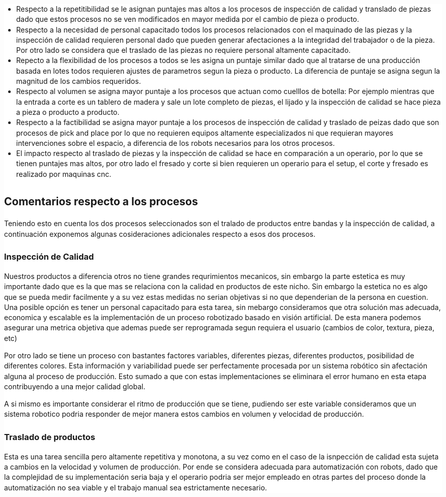 - Respecto a la repetitibilidad se le asignan puntajes mas altos a los procesos de inspección de calidad y translado de piezas dado que estos procesos no se ven modificados en mayor medida por el cambio de pieza o producto.
- Respecto a la necesidad de personal capacitado todos los procesos relacionados con el maquinado de las piezas  y la inspección de calidad requieren personal dado que pueden generar afectaciones a la integridad del trabajador o de la pieza. Por otro lado  se considera que el traslado de las piezas no requiere personal altamente capacitado.
- Repecto a la flexibilidad de los procesos a todos se les asigna un puntaje similar dado que al tratarse de una producción basada en lotes todos requieren ajustes de parametros segun la pieza o producto. La diferencia de puntaje se asigna segun la magnitud de los cambios requeridos.
- Respecto al volumen se asigna mayor puntaje a los procesos que actuan como cuelllos de botella: Por ejemplo mientras que la entrada a corte es un tablero de madera y sale un lote completo de piezas, el lijado y la inspección de calidad se hace pieza a pieza o producto a producto.
- Respecto a la factibilidad se asigna mayor puntaje a los procesos de inspección de calidad y traslado de peizas dado que son procesos de pick and place por lo que no requieren equipos altamente especializados ni que requieran mayores intervenciones sobre el espacio, a diferencia de los robots necesarios para los otros procesos.
- El impacto respecto al traslado de piezas y la inspección de calidad se hace en comparación a un operario, por lo que se tienen puntajes mas altos, por otro lado el fresado y corte si bien requieren un operario para el setup, el corte y fresado es realizado por maquinas cnc.

## Comentarios respecto a los procesos
Teniendo esto en cuenta los dos procesos seleccionados son el tralado de productos entre bandas y la inspección de calidad, a continuación exponemos algunas cosideraciones adicionales respecto a esos dos procesos.
### Inspección de Calidad 
Nuestros productos a diferencia otros no tiene grandes requrimientos mecanicos, sin embargo la parte estetica es muy importante dado que es la que mas se relaciona con la calidad en productos de este nicho. Sin embargo la estetica no es algo que se pueda medir facilmente y a su vez estas medidas no serian objetivas si no que dependerian de la persona en cuestion. Una posible opción es tener un personal capacitado para esta tarea, sin mebargo consideramos que otra solución mas adecuada, economica y escalable es la implementación de un proceso robotizado basado en visión artificial. De esta manera podemos asegurar una metrica objetiva que ademas puede ser reprogramada segun requiera el usuario (cambios de color, textura, pieza, etc)

Por otro lado se tiene un proceso con bastantes factores variables, diferentes piezas, diferentes productos, posibilidad de diferentes colores. Esta información y variabilidad puede ser perfectamente procesada por un sistema robótico sin afectación alguna al proceso de producción. Esto sumado a que con estas implementaciones se eliminara el error humano en esta etapa contribuyendo a una mejor calidad global.

A si mismo es importante considerar el ritmo de producción que se tiene, pudiendo ser este variable consideramos que un sistema robotico podria responder de mejor manera estos cambios en volumen y velocidad de producción.
### Traslado de productos
Esta es una tarea sencilla pero altamente repetitiva y monotona, a su vez como en el caso de la isnpección de calidad esta sujeta a cambios en la velocidad y volumen de producción. Por ende se considera adecuada para automatización con robots, dado que la complejidad de su implementación seria baja y el operario podria ser mejor empleado en otras partes del proceso donde la automatización no sea viable y el trabajo manual sea estrictamente necesario.
